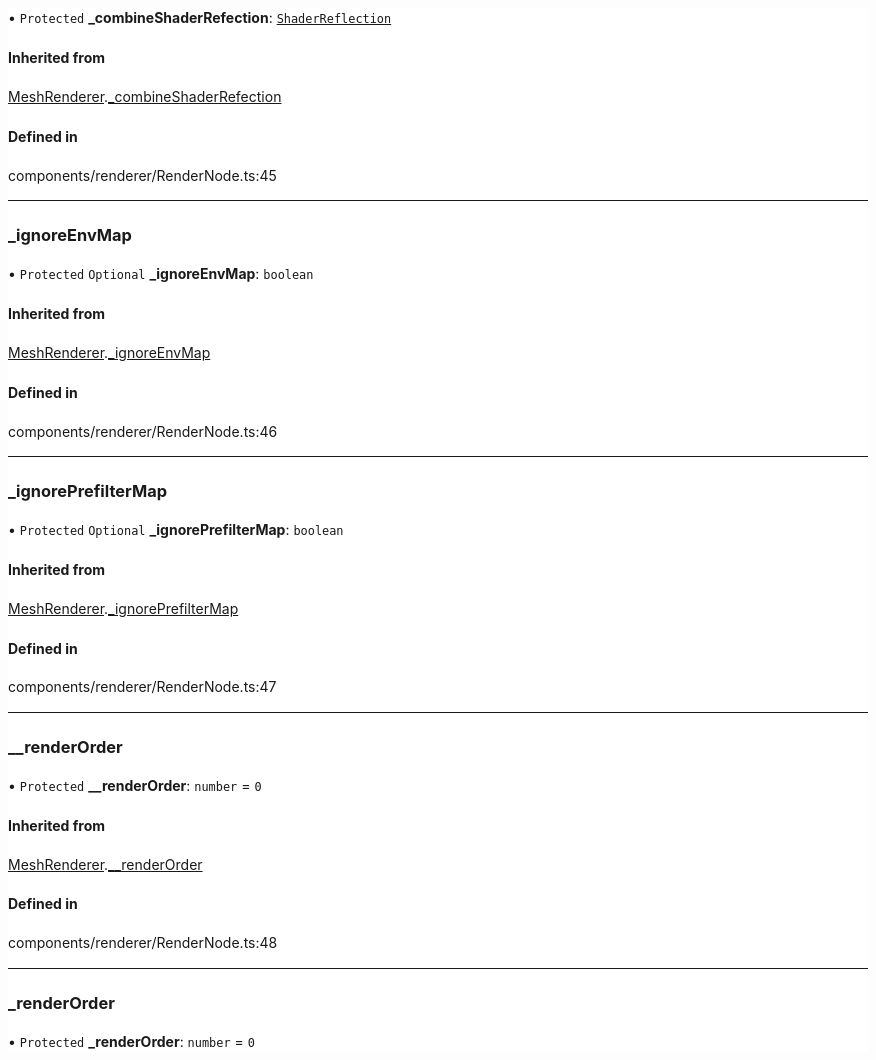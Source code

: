 • `Protected` **\_combineShaderRefection**: [`ShaderReflection`](ShaderReflection.md)

#### Inherited from

[MeshRenderer](MeshRenderer.md).[_combineShaderRefection](MeshRenderer.md#_combineshaderrefection)

#### Defined in

components/renderer/RenderNode.ts:45

___

### \_ignoreEnvMap

• `Protected` `Optional` **\_ignoreEnvMap**: `boolean`

#### Inherited from

[MeshRenderer](MeshRenderer.md).[_ignoreEnvMap](MeshRenderer.md#_ignoreenvmap)

#### Defined in

components/renderer/RenderNode.ts:46

___

### \_ignorePrefilterMap

• `Protected` `Optional` **\_ignorePrefilterMap**: `boolean`

#### Inherited from

[MeshRenderer](MeshRenderer.md).[_ignorePrefilterMap](MeshRenderer.md#_ignoreprefiltermap)

#### Defined in

components/renderer/RenderNode.ts:47

___

### \_\_renderOrder

• `Protected` **\_\_renderOrder**: `number` = `0`

#### Inherited from

[MeshRenderer](MeshRenderer.md).[__renderOrder](MeshRenderer.md#__renderorder)

#### Defined in

components/renderer/RenderNode.ts:48

___

### \_renderOrder

• `Protected` **\_renderOrder**: `number` = `0`
